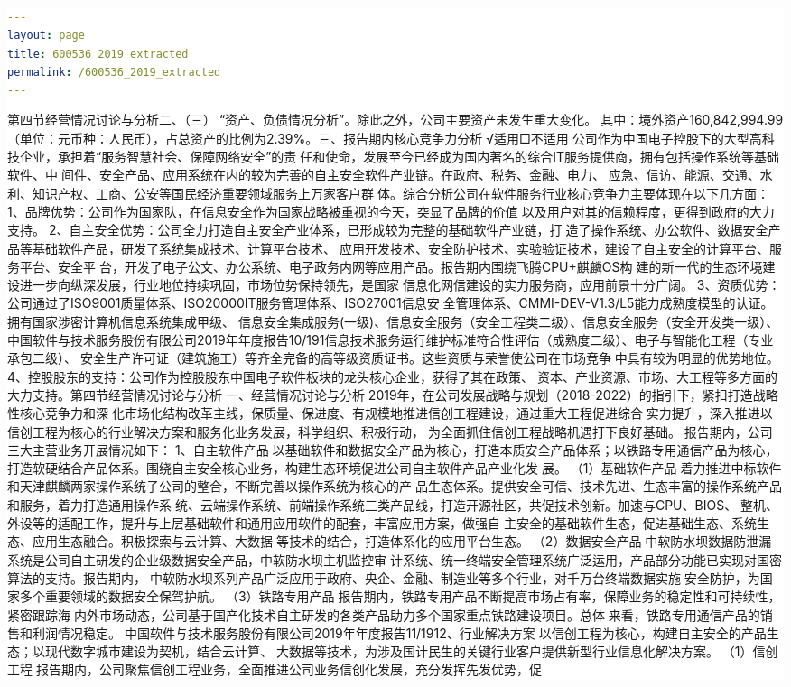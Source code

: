 ```yaml
---
layout: page
title: 600536_2019_extracted
permalink: /600536_2019_extracted
---
```


第四节经营情况讨论与分析二、（三）
“资产、负债情况分析”。除此之外，公司主要资产未发生重大变化。
其中：境外资产160,842,994.99（单位：元币种：人民币），占总资产的比例为2.39%。三、报告期内核心竞争力分析
√适用□不适用
公司作为中国电子控股下的大型高科技企业，承担着“服务智慧社会、保障网络安全”的责
任和使命，发展至今已经成为国内著名的综合IT服务提供商，拥有包括操作系统等基础软件、中
间件、安全产品、应用系统在内的较为完善的自主安全软件产业链。在政府、税务、金融、电力、
应急、信访、能源、交通、水利、知识产权、工商、公安等国民经济重要领域服务上万家客户群
体。综合分析公司在软件服务行业核心竞争力主要体现在以下几方面：
1、品牌优势：公司作为国家队，在信息安全作为国家战略被重视的今天，突显了品牌的价值
以及用户对其的信赖程度，更得到政府的大力支持。
2、自主安全优势：公司全力打造自主安全产业体系，已形成较为完整的基础软件产业链，打
造了操作系统、办公软件、数据安全产品等基础软件产品，研发了系统集成技术、计算平台技术、
应用开发技术、安全防护技术、实验验证技术，建设了自主安全的计算平台、服务平台、安全平
台，开发了电子公文、办公系统、电子政务内网等应用产品。报告期内围绕飞腾CPU+麒麟OS构
建的新一代的生态环境建设进一步向纵深发展，行业地位持续巩固，市场位势保持领先，是国家
信息化网信建设的实力服务商，应用前景十分广阔。
3、资质优势：公司通过了ISO9001质量体系、ISO20000IT服务管理体系、ISO27001信息安
全管理体系、CMMI-DEV-V1.3/L5能力成熟度模型的认证。拥有国家涉密计算机信息系统集成甲级、
信息安全集成服务(一级)、信息安全服务（安全工程类二级）、信息安全服务（安全开发类一级）、
中国软件与技术服务股份有限公司2019年年度报告10/191信息技术服务运行维护标准符合性评估（成熟度二级）、电子与智能化工程（专业承包二级）、
安全生产许可证（建筑施工）等齐全完备的高等级资质证书。这些资质与荣誉使公司在市场竞争
中具有较为明显的优势地位。
4、控股股东的支持：公司作为控股股东中国电子软件板块的龙头核心企业，获得了其在政策、
资本、产业资源、市场、大工程等多方面的大力支持。第四节经营情况讨论与分析
一、经营情况讨论与分析
2019年，在公司发展战略与规划（2018-2022）的指引下，紧扣打造战略性核心竞争力和深
化市场化结构改革主线，保质量、保进度、有规模地推进信创工程建设，通过重大工程促进综合
实力提升，深入推进以信创工程为核心的行业解决方案和服务化业务发展，科学组织、积极行动，
为全面抓住信创工程战略机遇打下良好基础。
报告期内，公司三大主营业务开展情况如下：
1、自主软件产品
以基础软件和数据安全产品为核心，打造本质安全产品体系；以铁路专用通信产品为核心，
打造软硬结合产品体系。围绕自主安全核心业务，构建生态环境促进公司自主软件产品产业化发
展。
（1）基础软件产品
着力推进中标软件和天津麒麟两家操作系统子公司的整合，不断完善以操作系统为核心的产
品生态体系。提供安全可信、技术先进、生态丰富的操作系统产品和服务，着力打造通用操作系
统、云端操作系统、前端操作系统三类产品线，打造开源社区，共促技术创新。加速与CPU、BIOS、
整机、外设等的适配工作，提升与上层基础软件和通用应用软件的配套，丰富应用方案，做强自
主安全的基础软件生态，促进基础生态、系统生态、应用生态融合。积极探索与云计算、大数据
等技术的结合，打造体系化的应用平台生态。
（2）数据安全产品
中软防水坝数据防泄漏系统是公司自主研发的企业级数据安全产品，中软防水坝主机监控审
计系统、统一终端安全管理系统广泛运用，产品部分功能已实现对国密算法的支持。报告期内，
中软防水坝系列产品广泛应用于政府、央企、金融、制造业等多个行业，对千万台终端数据实施
安全防护，为国家多个重要领域的数据安全保驾护航。
（3）铁路专用产品
报告期内，铁路专用产品不断提高市场占有率，保障业务的稳定性和可持续性，紧密跟踪海
内外市场动态，公司基于国产化技术自主研发的各类产品助力多个国家重点铁路建设项目。总体
来看，铁路专用通信产品的销售和利润情况稳定。
中国软件与技术服务股份有限公司2019年年度报告11/1912、行业解决方案
以信创工程为核心，构建自主安全的产品生态；以现代数字城市建设为契机，结合云计算、
大数据等技术，为涉及国计民生的关键行业客户提供新型行业信息化解决方案。
（1）信创工程
报告期内，公司聚焦信创工程业务，全面推进公司业务信创化发展，充分发挥先发优势，促